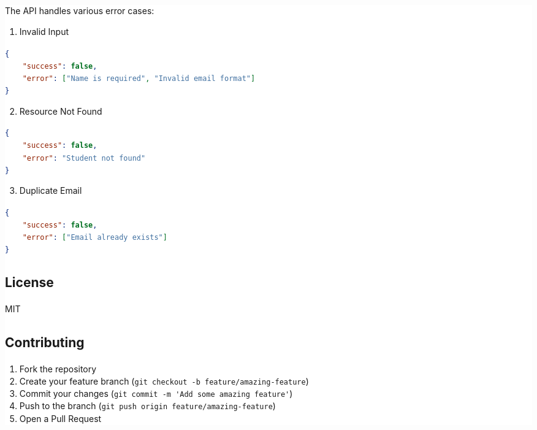 The API handles various error cases:

1. Invalid Input
```json
{
    "success": false,
    "error": ["Name is required", "Invalid email format"]
}
```

2. Resource Not Found
```json
{
    "success": false,
    "error": "Student not found"
}
```

3. Duplicate Email
```json
{
    "success": false,
    "error": ["Email already exists"]
}
```

## License
MIT

## Contributing
1. Fork the repository
2. Create your feature branch (`git checkout -b feature/amazing-feature`)
3. Commit your changes (`git commit -m 'Add some amazing feature'`)
4. Push to the branch (`git push origin feature/amazing-feature`)
5. Open a Pull Request

